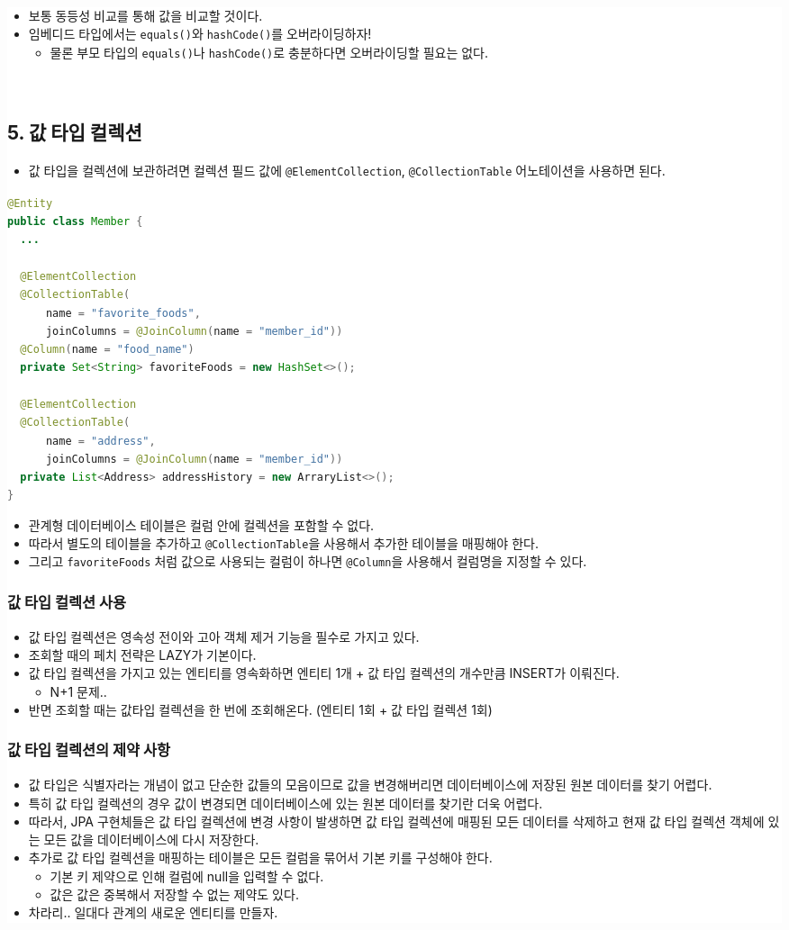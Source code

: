 - 보통 동등성 비교를 통해 값을 비교할 것이다.
- 임베디드 타입에서는 `equals()`와 `hashCode()`를 오버라이딩하자!
  - 물론 부모 타입의 `equals()`나 `hashCode()`로 충분하다면 오버라이딩할 필요는 없다.

<br/>

## 5. 값 타입 컬렉션

- 값 타입을 컬렉션에 보관하려면 컬렉션 필드 값에 `@ElementCollection`, `@CollectionTable` 어노테이션을 사용하면 된다.

```java
@Entity
public class Member {
  ...
  
  @ElementCollection
  @CollectionTable(
      name = "favorite_foods",
      joinColumns = @JoinColumn(name = "member_id"))
  @Column(name = "food_name")
  private Set<String> favoriteFoods = new HashSet<>();
  
  @ElementCollection
  @CollectionTable(
      name = "address",
      joinColumns = @JoinColumn(name = "member_id"))
  private List<Address> addressHistory = new ArraryList<>();
}
```

- 관계형 데이터베이스 테이블은 컬럼 안에 컬렉션을 포함할 수 없다.
- 따라서 별도의 테이블을 추가하고 `@CollectionTable`을 사용해서 추가한 테이블을 매핑해야 한다.
- 그리고 `favoriteFoods` 처럼 값으로 사용되는 컬럼이 하나면 `@Column`을 사용해서 컬럼명을 지정할 수 있다.

### 값 타입 컬렉션 사용

- 값 타입 컬렉션은 영속성 전이와 고아 객체 제거 기능을 필수로 가지고 있다.
- 조회할 때의 페치 전략은 LAZY가 기본이다.
- 값 타입 컬렉션을 가지고 있는 엔티티를 영속화하면 엔티티 1개 + 값 타입 컬렉션의 개수만큼 INSERT가 이뤄진다.
  - N+1 문제..
- 반면 조회할 때는 값타입 컬렉션을 한 번에 조회해온다. (엔티티 1회 + 값 타입 컬렉션 1회)

### 값 타입 컬렉션의 제약 사항

- 값 타입은 식별자라는 개념이 없고 단순한 값들의 모음이므로 값을 변경해버리면 데이터베이스에 저장된 원본 데이터를 찾기 어렵다.
- 특히 값 타입 컬렉션의 경우 값이 변경되면 데이터베이스에 있는 원본 데이터를 찾기란 더욱 어렵다.
- 따라서, JPA 구현체들은 값 타입 컬렉션에 변경 사항이 발생하면 값 타입 컬렉션에 매핑된 모든 데이터를 삭제하고 현재 값 타입 컬렉션 객체에 있는 모든 값을 데이터베이스에 다시 저장한다.
- 추가로 값 타입 컬렉션을 매핑하는 테이블은 모든 컬럼을 묶어서 기본 키를 구성해야 한다.
  - 기본 키 제약으로 인해 컬럼에 null을 입력할 수 없다.
  - 값은 값은 중복해서 저장할 수 없는 제약도 있다.
- 차라리.. 일대다 관계의 새로운 엔티티를 만들자.
